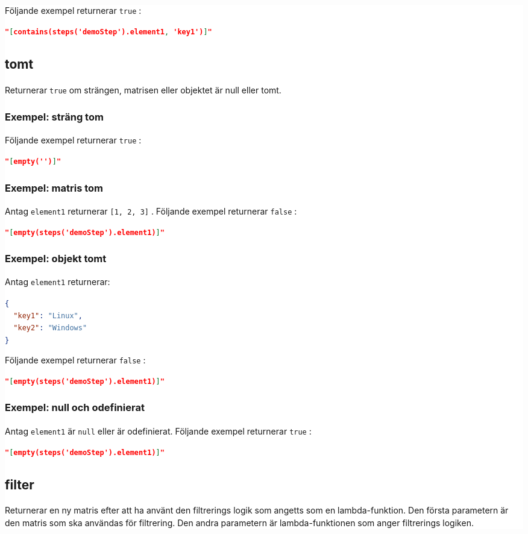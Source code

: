 Följande exempel returnerar `true` :

```json
"[contains(steps('demoStep').element1, 'key1')]"
```

## <a name="empty"></a>tomt

Returnerar `true` om strängen, matrisen eller objektet är null eller tomt.

### <a name="example-string-empty"></a>Exempel: sträng tom

Följande exempel returnerar `true` :

```json
"[empty('')]"
```

### <a name="example-array-empty"></a>Exempel: matris tom

Antag `element1` returnerar `[1, 2, 3]` . Följande exempel returnerar `false` :

```json
"[empty(steps('demoStep').element1)]"
```

### <a name="example-object-empty"></a>Exempel: objekt tomt

Antag `element1` returnerar:

```json
{
  "key1": "Linux",
  "key2": "Windows"
}
```

Följande exempel returnerar `false` :

```json
"[empty(steps('demoStep').element1)]"
```

### <a name="example-null-and-undefined"></a>Exempel: null och odefinierat

Antag `element1` är `null` eller är odefinierat. Följande exempel returnerar `true` :

```json
"[empty(steps('demoStep').element1)]"
```

## <a name="filter"></a>filter

Returnerar en ny matris efter att ha använt den filtrerings logik som angetts som en lambda-funktion. Den första parametern är den matris som ska användas för filtrering. Den andra parametern är lambda-funktionen som anger filtrerings logiken.
